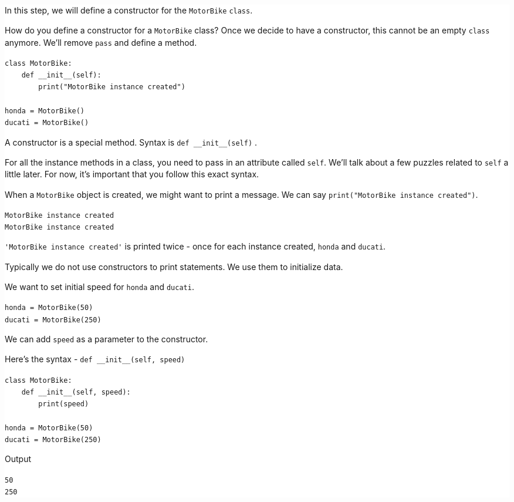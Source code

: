 In this step, we will define a constructor for the `MotorBike` `class`.

How do you define a constructor for a `MotorBike` class? Once we decide to have a constructor, this cannot be an empty `class` anymore. We’ll remove `pass` and define a method.

```text
class MotorBike:
    def __init__(self):
        print("MotorBike instance created")

honda = MotorBike()
ducati = MotorBike()
```

A constructor is a special method. Syntax is `def __init__(self)` .

For all the instance methods in a class, you need to pass in an attribute called `self`. We’ll talk about a few puzzles related to `self` a little later. For now, it’s important that you follow this exact syntax.

When a `MotorBike` object is created, we might want to print a message. We can say `print("MotorBike instance created")`.

```text
MotorBike instance created
MotorBike instance created
```

`'MotorBike instance created'` is printed twice - once for each instance created, `honda` and `ducati`.

Typically we do not use constructors to print statements. We use them to initialize data.

We want to set initial speed for `honda` and `ducati`.

```text
honda = MotorBike(50)
ducati = MotorBike(250)
```

We can add `speed` as a parameter to the constructor.

Here’s the syntax - `def __init__(self, speed)`

```text
class MotorBike:
    def __init__(self, speed):
        print(speed)

honda = MotorBike(50)
ducati = MotorBike(250)
```

Output

```text
50
250
```
